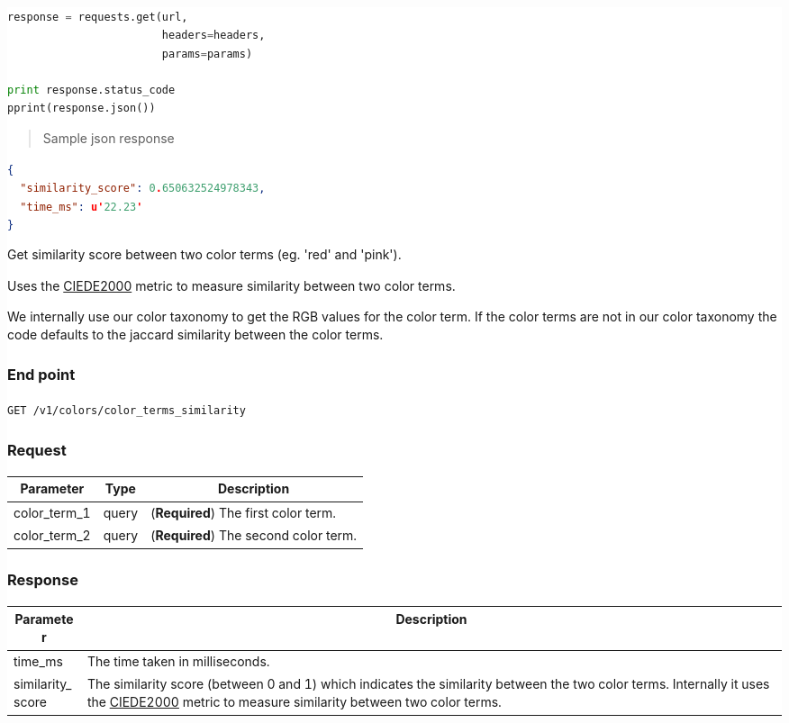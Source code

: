 ```python
response = requests.get(url,
                        headers=headers,
                        params=params)

print response.status_code
pprint(response.json())
```

> Sample json response

```json
{
  "similarity_score": 0.650632524978343,
  "time_ms": u'22.23'
}
```

Get similarity score between two color terms (eg. 'red' and 'pink'). 

Uses the [CIEDE2000](https://en.wikipedia.org/wiki/Color_difference) metric to measure similarity between two color terms. 

<aside class="notice">
We internally use our color taxonomy to get the RGB values for the color term. If the color terms are not in our color taxonomy the code defaults to the jaccard similarity between the color terms.
</aside>

### End point

`GET /v1/colors/color_terms_similarity`

### Request

Parameter | Type | Description 
--------- | ------- | ----------- 
color_term_1  | query | (**Required**) The first  color term.
color_term_2  | query | (**Required**) The second color term.

### Response 

Parameter |  Description
--------- |  -----------
time_ms |  The time taken in milliseconds.
similarity_score |  The similarity score (between 0 and 1) which indicates the similarity between the two color terms. Internally it uses the [CIEDE2000](https://en.wikipedia.org/wiki/Color_difference) metric to measure similarity between two color terms. 
